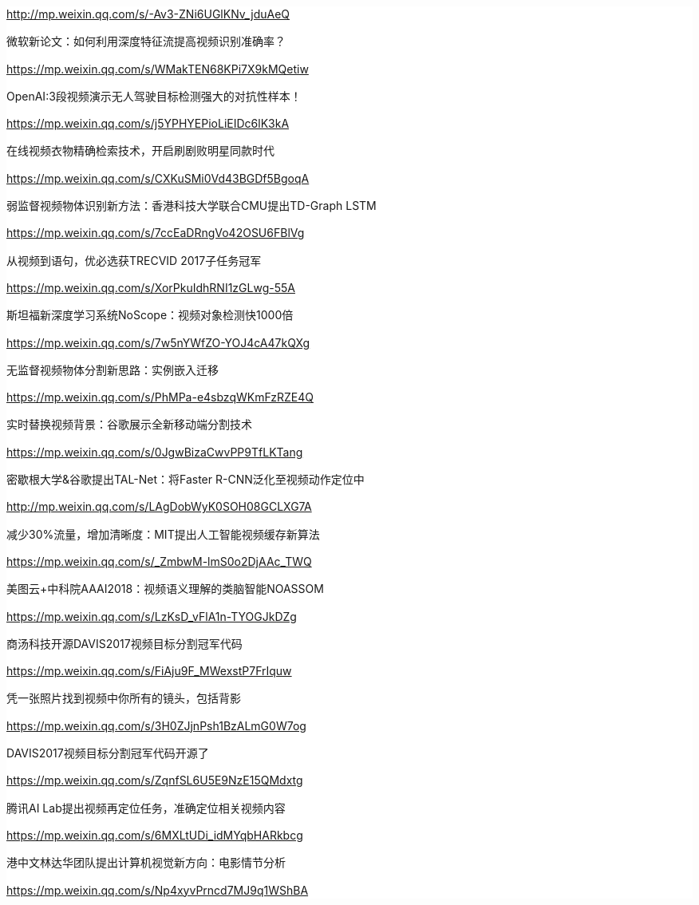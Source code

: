 http://mp.weixin.qq.com/s/-Av3-ZNi6UGlKNv_jduAeQ

微软新论文：如何利用深度特征流提高视频识别准确率？

https://mp.weixin.qq.com/s/WMakTEN68KPi7X9kMQetiw

OpenAI:3段视频演示无人驾驶目标检测强大的对抗性样本！

https://mp.weixin.qq.com/s/j5YPHYEPioLiEIDc6lK3kA

在线视频衣物精确检索技术，开启刷剧败明星同款时代

https://mp.weixin.qq.com/s/CXKuSMi0Vd43BGDf5BgoqA

弱监督视频物体识别新方法：香港科技大学联合CMU提出TD-Graph LSTM

https://mp.weixin.qq.com/s/7ccEaDRngVo42OSU6FBlVg

从视频到语句，优必选获TRECVID 2017子任务冠军

https://mp.weixin.qq.com/s/XorPkuIdhRNI1zGLwg-55A

斯坦福新深度学习系统NoScope：视频对象检测快1000倍

https://mp.weixin.qq.com/s/7w5nYWfZO-YOJ4cA47kQXg

无监督视频物体分割新思路：实例嵌入迁移

https://mp.weixin.qq.com/s/PhMPa-e4sbzqWKmFzRZE4Q

实时替换视频背景：谷歌展示全新移动端分割技术

https://mp.weixin.qq.com/s/0JgwBizaCwvPP9TfLKTang

密歇根大学&谷歌提出TAL-Net：将Faster R-CNN泛化至视频动作定位中

http://mp.weixin.qq.com/s/LAgDobWyK0SOH08GCLXG7A

减少30%流量，增加清晰度：MIT提出人工智能视频缓存新算法

https://mp.weixin.qq.com/s/_ZmbwM-lmS0o2DjAAc_TWQ

美图云+中科院AAAI2018：视频语义理解的类脑智能NOASSOM

https://mp.weixin.qq.com/s/LzKsD_vFlA1n-TYOGJkDZg

商汤科技开源DAVIS2017视频目标分割冠军代码

https://mp.weixin.qq.com/s/FiAju9F_MWexstP7FrIquw

凭一张照片找到视频中你所有的镜头，包括背影

https://mp.weixin.qq.com/s/3H0ZJjnPsh1BzALmG0W7og

DAVIS2017视频目标分割冠军代码开源了

https://mp.weixin.qq.com/s/ZqnfSL6U5E9NzE15QMdxtg

腾讯AI Lab提出视频再定位任务，准确定位相关视频内容

https://mp.weixin.qq.com/s/6MXLtUDi_idMYqbHARkbcg

港中文林达华团队提出计算机视觉新方向：电影情节分析

https://mp.weixin.qq.com/s/Np4xyvPrncd7MJ9q1WShBA
